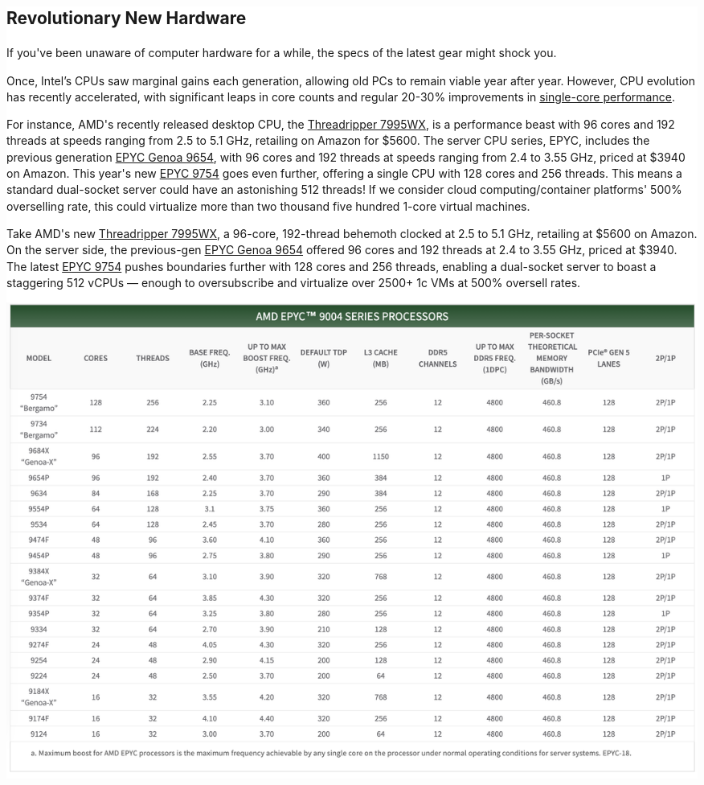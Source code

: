 ## Revolutionary New Hardware

If you've been unaware of computer hardware for a while, the specs of the latest gear might shock you.

Once, Intel’s CPUs saw marginal gains each generation, allowing old PCs to remain viable year after year. However, CPU evolution has recently accelerated, with significant leaps in core counts and regular 20-30% improvements in [single-core performance](https://www.tomshardware.com/pc-components/cpus/core-i9-14900ks-overclocked-to-91-ghz-breaking-numerous-world-records).

For instance, AMD's recently released desktop CPU, the [Threadripper 7995WX](https://www.amd.com/en/products/cpu/amd-ryzen-threadripper-pro-7995wx), is a performance beast with 96 cores and 192 threads at speeds ranging from 2.5 to 5.1 GHz, retailing on Amazon for \$5600. The server CPU series, EPYC, includes the previous generation [EPYC Genoa 9654](https://www.amd.com/en/products/cpu/amd-epyc-9654), with 96 cores and 192 threads at speeds ranging from 2.4 to 3.55 GHz, priced at $3940 on Amazon. This year's new [EPYC 9754](https://www.amd.com/zh-hans/products/cpu/amd-epyc-9754) goes even further, offering a single CPU with 128 cores and 256 threads. This means a standard dual-socket server could have an astonishing 512 threads! If we consider cloud computing/container platforms' 500% overselling rate, this could virtualize more than two thousand five hundred 1-core virtual machines.

Take AMD's new [Threadripper 7995WX](https://www.amd.com/en/products/cpu/amd-ryzen-threadripper-pro-7995wx), a 96-core, 192-thread behemoth clocked at 2.5 to 5.1 GHz, retailing at \$5600 on Amazon. On the server side, the previous-gen [EPYC Genoa 9654](https://www.amd.com/en/products/cpu/amd-epyc-9654) offered 96 cores and 192 threads at 2.4 to 3.55 GHz, priced at \$3940. The latest [EPYC 9754](https://www.amd.com/en/products/cpu/amd-epyc-9754) pushes boundaries further with 128 cores and 256 threads, enabling a dual-socket server to boast a staggering 512 vCPUs — enough to oversubscribe and virtualize over 2500+ 1c VMs at 500% oversell rates.

![epyc-list.png](bonus-epyc-list.png)
